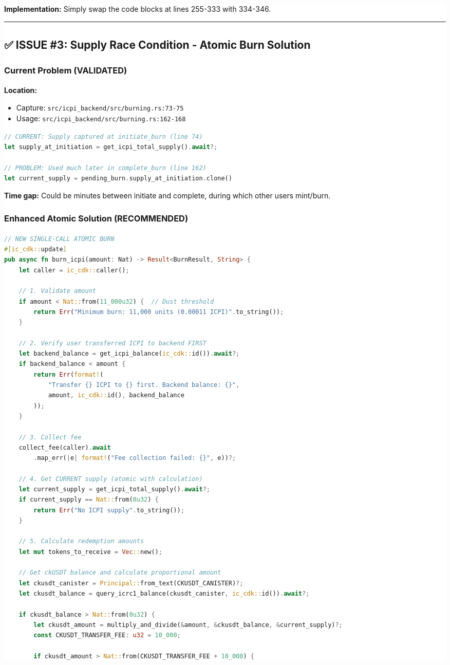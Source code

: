 **Implementation:** Simply swap the code blocks at lines 255-333 with 334-346.

---

## ✅ ISSUE #3: Supply Race Condition - Atomic Burn Solution

### Current Problem (VALIDATED)
**Location:**
- Capture: `src/icpi_backend/src/burning.rs:73-75`
- Usage: `src/icpi_backend/src/burning.rs:162-168`

```rust
// CURRENT: Supply captured at initiate_burn (line 74)
let supply_at_initiation = get_icpi_total_supply().await?;

// PROBLEM: Used much later in complete_burn (line 162)
let current_supply = pending_burn.supply_at_initiation.clone()
```

**Time gap:** Could be minutes between initiate and complete, during which other users mint/burn.

### Enhanced Atomic Solution (RECOMMENDED)

```rust
// NEW SINGLE-CALL ATOMIC BURN
#[ic_cdk::update]
pub async fn burn_icpi(amount: Nat) -> Result<BurnResult, String> {
    let caller = ic_cdk::caller();

    // 1. Validate amount
    if amount < Nat::from(11_000u32) {  // Dust threshold
        return Err("Minimum burn: 11,000 units (0.00011 ICPI)".to_string());
    }

    // 2. Verify user transferred ICPI to backend FIRST
    let backend_balance = get_icpi_balance(ic_cdk::id()).await?;
    if backend_balance < amount {
        return Err(format!(
            "Transfer {} ICPI to {} first. Backend balance: {}",
            amount, ic_cdk::id(), backend_balance
        ));
    }

    // 3. Collect fee
    collect_fee(caller).await
        .map_err(|e| format!("Fee collection failed: {}", e))?;

    // 4. Get CURRENT supply (atomic with calculation)
    let current_supply = get_icpi_total_supply().await?;
    if current_supply == Nat::from(0u32) {
        return Err("No ICPI supply".to_string());
    }

    // 5. Calculate redemption amounts
    let mut tokens_to_receive = Vec::new();

    // Get ckUSDT balance and calculate proportional amount
    let ckusdt_canister = Principal::from_text(CKUSDT_CANISTER)?;
    let ckusdt_balance = query_icrc1_balance(ckusdt_canister, ic_cdk::id()).await?;

    if ckusdt_balance > Nat::from(0u32) {
        let ckusdt_amount = multiply_and_divide(&amount, &ckusdt_balance, &current_supply)?;
        const CKUSDT_TRANSFER_FEE: u32 = 10_000;

        if ckusdt_amount > Nat::from(CKUSDT_TRANSFER_FEE + 10_000) {
```